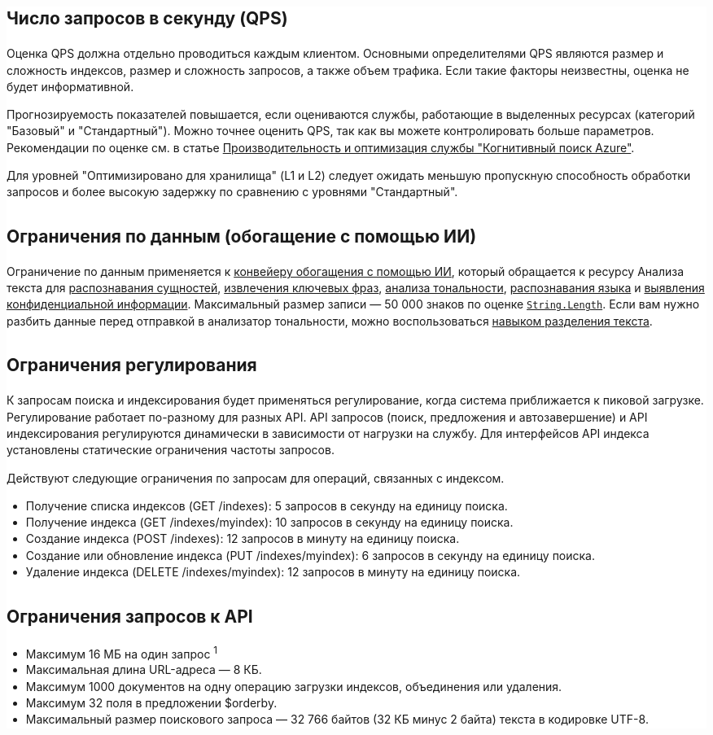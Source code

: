 ## <a name="queries-per-second-qps"></a>Число запросов в секунду (QPS)

Оценка QPS должна отдельно проводиться каждым клиентом. Основными определителями QPS являются размер и сложность индексов, размер и сложность запросов, а также объем трафика. Если такие факторы неизвестны, оценка не будет информативной.

Прогнозируемость показателей повышается, если оцениваются службы, работающие в выделенных ресурсах (категорий "Базовый" и "Стандартный"). Можно точнее оценить QPS, так как вы можете контролировать больше параметров. Рекомендации по оценке см. в статье [Производительность и оптимизация службы "Когнитивный поиск Azure"](search-performance-optimization.md).

Для уровней "Оптимизировано для хранилища" (L1 и L2) следует ожидать меньшую пропускную способность обработки запросов и более высокую задержку по сравнению с уровнями "Стандартный".

## <a name="data-limits-ai-enrichment"></a>Ограничения по данным (обогащение с помощью ИИ)

Ограничение по данным применяется к [конвейеру обогащения с помощью ИИ](cognitive-search-concept-intro.md), который обращается к ресурсу Анализа текста для [распознавания сущностей](cognitive-search-skill-entity-recognition.md), [извлечения ключевых фраз](cognitive-search-skill-keyphrases.md), [анализа тональности](cognitive-search-skill-sentiment.md), [распознавания языка](cognitive-search-skill-language-detection.md) и [выявления конфиденциальной информации](cognitive-search-skill-pii-detection.md). Максимальный размер записи — 50 000 знаков по оценке [`String.Length`](/dotnet/api/system.string.length). Если вам нужно разбить данные перед отправкой в анализатор тональности, можно воспользоваться [навыком разделения текста](cognitive-search-skill-textsplit.md).

## <a name="throttling-limits"></a>Ограничения регулирования

К запросам поиска и индексирования будет применяться регулирование, когда система приближается к пиковой загрузке. Регулирование работает по-разному для разных API. API запросов (поиск, предложения и автозавершение) и API индексирования регулируются динамически в зависимости от нагрузки на службу. Для интерфейсов API индекса установлены статические ограничения частоты запросов. 

Действуют следующие ограничения по запросам для операций, связанных с индексом.

+ Получение списка индексов (GET /indexes): 5 запросов в секунду на единицу поиска.
+ Получение индекса (GET /indexes/myindex): 10 запросов в секунду на единицу поиска.
+ Создание индекса (POST /indexes): 12 запросов в минуту на единицу поиска.
+ Создание или обновление индекса (PUT /indexes/myindex): 6 запросов в секунду на единицу поиска.
+ Удаление индекса (DELETE /indexes/myindex): 12 запросов в минуту на единицу поиска. 

## <a name="api-request-limits"></a>Ограничения запросов к API
* Максимум 16 МБ на один запрос <sup>1</sup>
* Максимальная длина URL-адреса — 8 КБ.
* Максимум 1000 документов на одну операцию загрузки индексов, объединения или удаления.
* Максимум 32 поля в предложении $orderby.
* Максимальный размер поискового запроса — 32 766 байтов (32 КБ минус 2 байта) текста в кодировке UTF-8.
